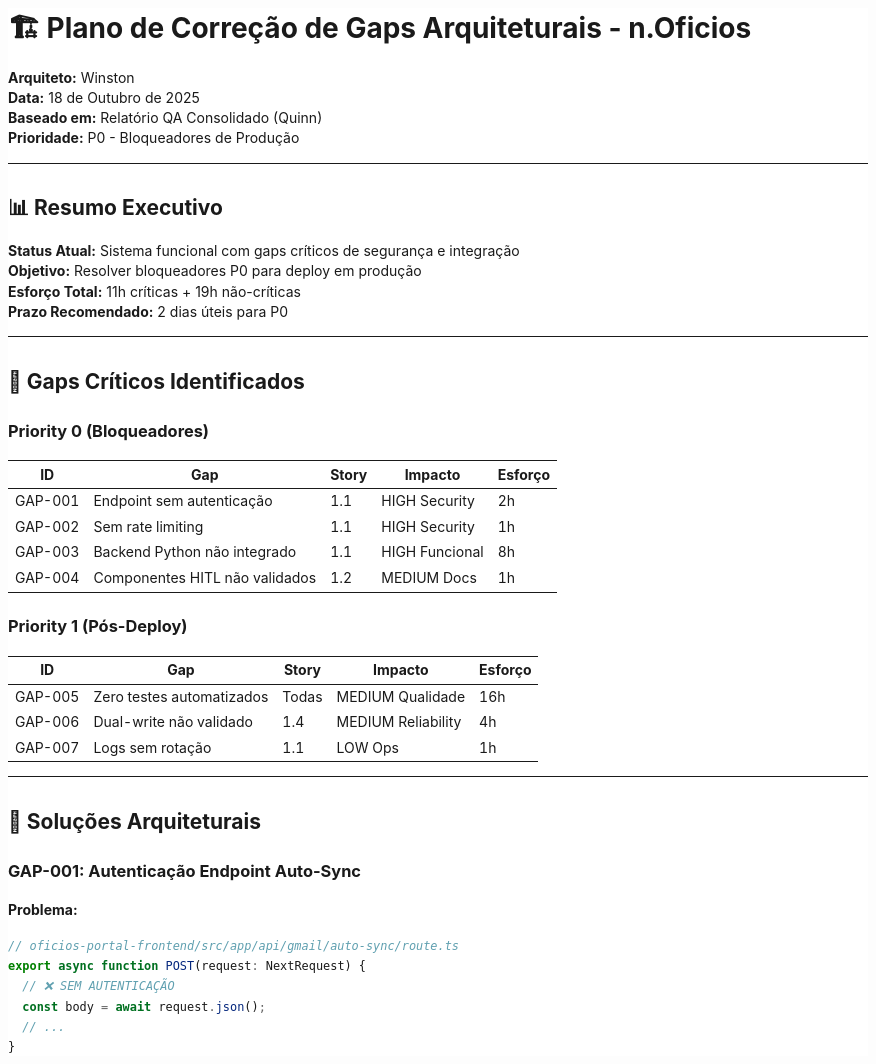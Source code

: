 # 🏗️ Plano de Correção de Gaps Arquiteturais - n.Oficios

**Arquiteto:** Winston  
**Data:** 18 de Outubro de 2025  
**Baseado em:** Relatório QA Consolidado (Quinn)  
**Prioridade:** P0 - Bloqueadores de Produção

---

## 📊 Resumo Executivo

**Status Atual:** Sistema funcional com gaps críticos de segurança e integração  
**Objetivo:** Resolver bloqueadores P0 para deploy em produção  
**Esforço Total:** 11h críticas + 19h não-críticas  
**Prazo Recomendado:** 2 dias úteis para P0

---

## 🎯 Gaps Críticos Identificados

### **Priority 0 (Bloqueadores)**

| ID | Gap | Story | Impacto | Esforço |
|----|-----|-------|---------|---------|
| GAP-001 | Endpoint sem autenticação | 1.1 | HIGH Security | 2h |
| GAP-002 | Sem rate limiting | 1.1 | HIGH Security | 1h |
| GAP-003 | Backend Python não integrado | 1.1 | HIGH Funcional | 8h |
| GAP-004 | Componentes HITL não validados | 1.2 | MEDIUM Docs | 1h |

### **Priority 1 (Pós-Deploy)**

| ID | Gap | Story | Impacto | Esforço |
|----|-----|-------|---------|---------|
| GAP-005 | Zero testes automatizados | Todas | MEDIUM Qualidade | 16h |
| GAP-006 | Dual-write não validado | 1.4 | MEDIUM Reliability | 4h |
| GAP-007 | Logs sem rotação | 1.1 | LOW Ops | 1h |

---

## 🔧 Soluções Arquiteturais

### **GAP-001: Autenticação Endpoint Auto-Sync**

**Problema:**
```typescript
// oficios-portal-frontend/src/app/api/gmail/auto-sync/route.ts
export async function POST(request: NextRequest) {
  // ❌ SEM AUTENTICAÇÃO
  const body = await request.json();
  // ...
}
```
